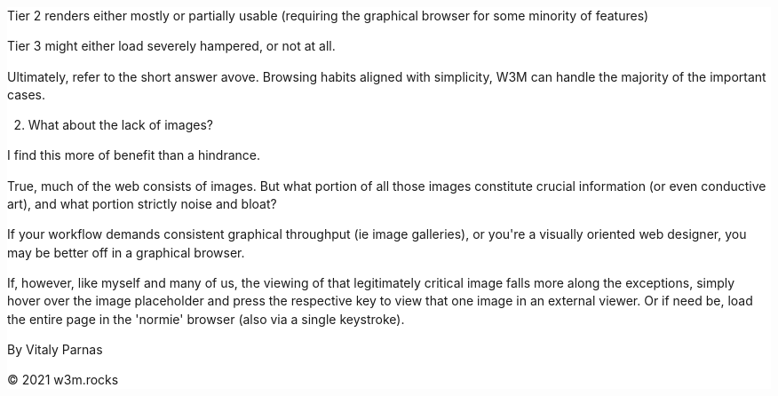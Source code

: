 Tier 2 renders either mostly or partially usable (requiring the graphical
browser for some minority of features)

Tier 3 might either load severely hampered, or not at all.

Ultimately, refer to the short answer avove. Browsing habits aligned with
simplicity, W3M can handle the majority of the important cases.

2) What about the lack of images?

I find this more of benefit than a hindrance.

True, much of the web consists of images. But what portion of all those images
constitute crucial information (or even conductive art), and what portion
strictly noise and bloat?

If your workflow demands consistent graphical throughput (ie image galleries),
or you're a visually oriented web designer, you may be better off in a
graphical browser.

If, however, like myself and many of us, the viewing of that legitimately
critical image falls more along the exceptions, simply hover over the image
placeholder and press the respective key to view that one image in an external
viewer. Or if need be, load the entire page in the 'normie' browser (also via a
single keystroke).

By Vitaly Parnas

© 2021 w3m.rocks
